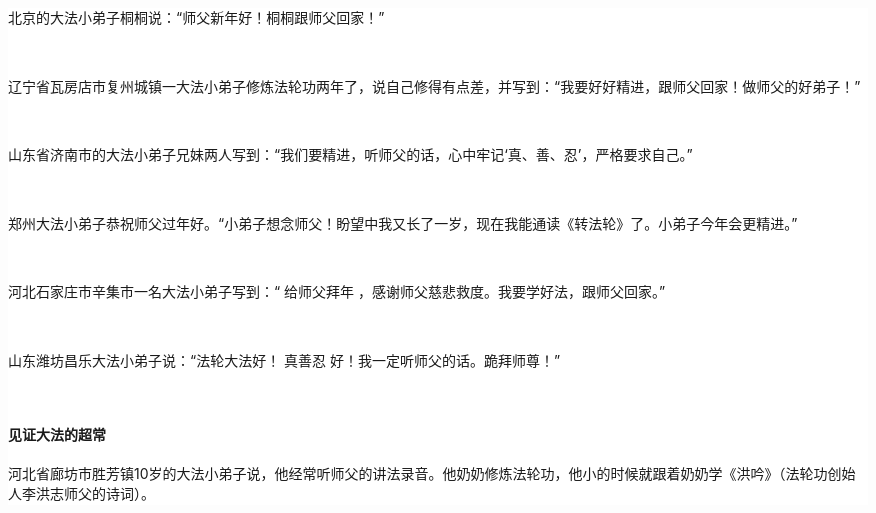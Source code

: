  北京的大法小弟子桐桐说：“师父新年好！桐桐跟师父回家！”
</p>
<p>
 <ok href="http://i.epochtimes.com/assets/uploads/2020/01/2020-1-26-2001132351382203.jpg">
  <img alt="" class="wp-image-11827787 aligncenter" src="http://i.epochtimes.com/assets/uploads/2020/01/2020-1-26-2001132351382203-600x460.jpg"/>
 </ok>
</p>
<p>
 辽宁省瓦房店市复州城镇一大法小弟子修炼法轮功两年了，说自己修得有点差，并写到：“我要好好精进，跟师父回家！做师父的好弟子！”
</p>
<p>
 <ok href="http://i.epochtimes.com/assets/uploads/2020/01/2020-1-26-2001111938551836.jpg">
  <img alt="" class="wp-image-11827800 aligncenter" src="http://i.epochtimes.com/assets/uploads/2020/01/2020-1-26-2001111938551836-600x756.jpg"/>
 </ok>
</p>
<p>
 山东省济南市的大法小弟子兄妹两人写到：“我们要精进，听师父的话，心中牢记‘真、善、忍’，严格要求自己。”
</p>
<p>
 <ok href="http://i.epochtimes.com/assets/uploads/2020/01/2020-1-15-2001130510086416.jpg">
  <img alt="" class="wp-image-11827864 aligncenter" src="http://i.epochtimes.com/assets/uploads/2020/01/2020-1-15-2001130510086416-600x398.jpg"/>
 </ok>
</p>
<p>
 郑州大法小弟子恭祝师父过年好。“小弟子想念师父！盼望中我又长了一岁，现在我能通读《转法轮》了。小弟子今年会更精进。”
</p>
<p>
 <ok href="http://i.epochtimes.com/assets/uploads/2020/01/2020-1-26-2001160351147558.jpg">
  <img alt="" class="wp-image-11827878 aligncenter" src="http://i.epochtimes.com/assets/uploads/2020/01/2020-1-26-2001160351147558-600x307.jpg"/>
 </ok>
</p>
<p>
 河北石家庄市辛集市一名大法小弟子写到：“
 <ok href="https://www.epochtimes.com/gb/tag/%E7%BB%99%E5%B8%88%E7%88%B6%E6%8B%9C%E5%B9%B4.html">
  给师父拜年
 </ok>
 ，感谢师父慈悲救度。我要学好法，跟师父回家。”
</p>
<p>
 <ok href="http://i.epochtimes.com/assets/uploads/2020/01/2020-1-26-2001170321589040.jpg">
  <img alt="" class="wp-image-11827885 aligncenter" src="http://i.epochtimes.com/assets/uploads/2020/01/2020-1-26-2001170321589040-600x557.jpg"/>
 </ok>
</p>
<p>
 山东潍坊昌乐大法小弟子说：“法轮大法好！
 <ok href="https://www.epochtimes.com/gb/tag/%E7%9C%9F%E5%96%84%E5%BF%8D.html">
  真善忍
 </ok>
 好！我一定听师父的话。跪拜师尊！”
</p>
<p>
 <ok href="http://i.epochtimes.com/assets/uploads/2020/01/2020-1-26-2001170206303270.jpg">
  <img alt="" class="wp-image-11827905 aligncenter" src="http://i.epochtimes.com/assets/uploads/2020/01/2020-1-26-2001170206303270-600x375.jpg"/>
 </ok>
</p>
<h4>
 见证大法的超常
</h4>
<p>
 河北省廊坊市胜芳镇10岁的大法小弟子说，他经常听师父的讲法录音。他奶奶修炼法轮功，他小的时候就跟着奶奶学《洪吟》（法轮功创始人李洪志师父的诗词）。